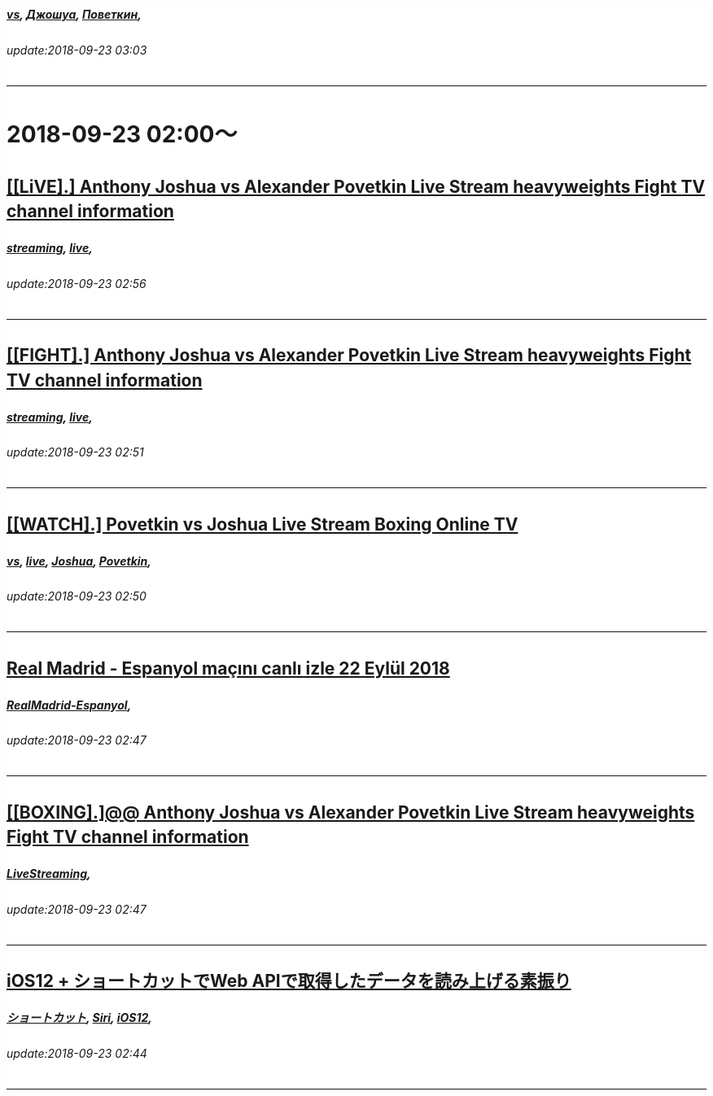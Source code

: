 ##### [vs](https://qiita.com/tags/vs), [Джошуа](https://qiita.com/tags/Джошуа), [Поветкин](https://qiita.com/tags/Поветкин), 
###### update:2018-09-23 03:03
---




# 2018-09-23 02:00～
## [[[LiVE].] Anthony Joshua vs Alexander Povetkin Live Stream heavyweights Fight TV channel information](https://qiita.com/ascwv345ty/items/4079b524cbce58ae6da1)
##### [streaming](https://qiita.com/tags/streaming), [live](https://qiita.com/tags/live), 
###### update:2018-09-23 02:56
---
## [[[FIGHT].] Anthony Joshua vs Alexander Povetkin Live Stream heavyweights Fight TV channel information](https://qiita.com/sdvwertyu/items/e0860bd512b5be58b1e9)
##### [streaming](https://qiita.com/tags/streaming), [live](https://qiita.com/tags/live), 
###### update:2018-09-23 02:51
---
## [[[WATCH].] Povetkin vs Joshua Live Stream Boxing Online TV](https://qiita.com/KJsfhi/items/fd5ac3f0e23b4a5d841d)
##### [vs](https://qiita.com/tags/vs), [live](https://qiita.com/tags/live), [Joshua](https://qiita.com/tags/Joshua), [Povetkin](https://qiita.com/tags/Povetkin), 
###### update:2018-09-23 02:50
---
## [Real Madrid - Espanyol maçını canlı izle 22 Eylül 2018](https://qiita.com/bankotahmin1x/items/450b78535400583d31c1)
##### [RealMadrid-Espanyol](https://qiita.com/tags/RealMadrid-Espanyol), 
###### update:2018-09-23 02:47
---
## [[[BOXING].]@@ Anthony Joshua vs Alexander Povetkin Live Stream heavyweights Fight TV channel information](https://qiita.com/sdvwertyhj/items/07f61764a03fa43828f5)
##### [LiveStreaming](https://qiita.com/tags/LiveStreaming), 
###### update:2018-09-23 02:47
---
## [iOS12 + ショートカットでWeb APIで取得したデータを読み上げる素振り](https://qiita.com/do-gugan/items/8848f7301f8dd3d262f4)
##### [ショートカット](https://qiita.com/tags/ショートカット), [Siri](https://qiita.com/tags/Siri), [iOS12](https://qiita.com/tags/iOS12), 
###### update:2018-09-23 02:44
---